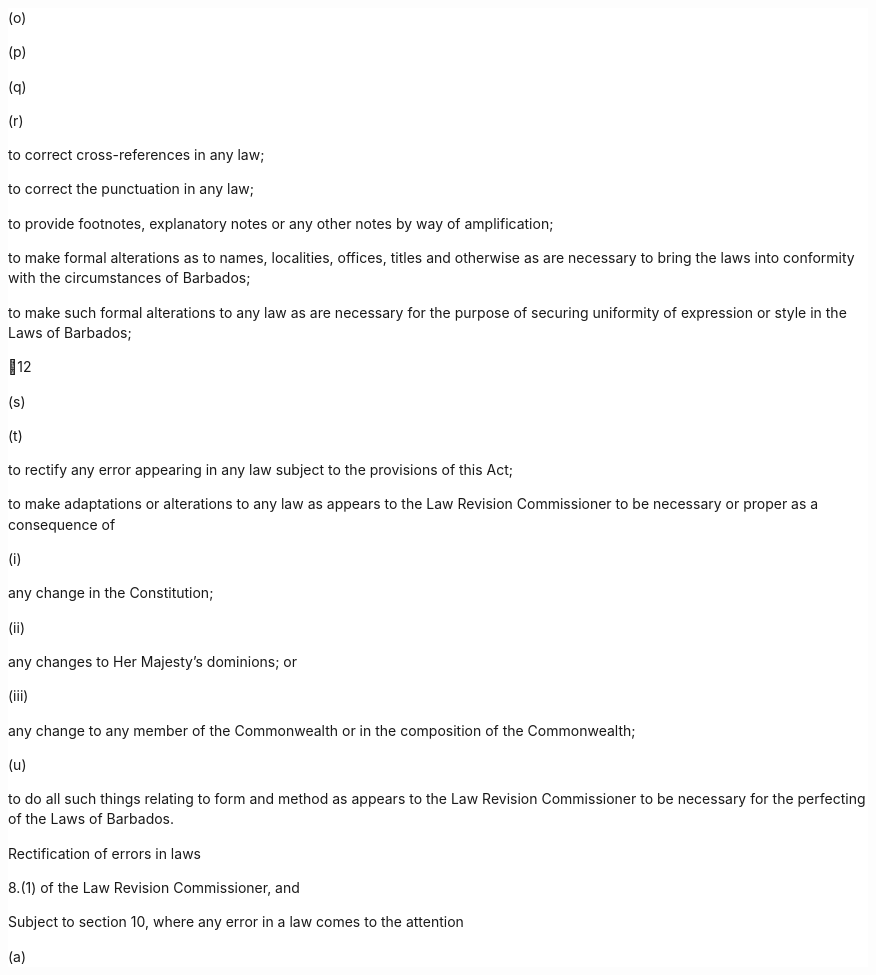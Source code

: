 (o)

(p)

(q)

(r)

to correct cross-references in any law;

to correct the punctuation in any law;

to provide footnotes, explanatory notes or any other notes by way of
amplification;

to make formal alterations as to names, localities, offices, titles and
otherwise as are necessary to bring the laws into conformity with the
circumstances of Barbados;

to make such formal alterations to any law as are necessary for the
purpose of securing uniformity of expression or style in the Laws of
Barbados;

12

(s)

(t)

to rectify any error appearing in any law subject to the provisions of
this Act;

to make adaptations or alterations to any law as appears to the Law
Revision Commissioner to be necessary or proper as a consequence of

(i)

any change in the Constitution;

(ii)

any changes to Her Majesty’s dominions; or

(iii)

any  change  to  any  member  of  the  Commonwealth  or  in  the
composition of the Commonwealth;

(u)

to do all such things relating to form and method as appears to the Law
Revision Commissioner to be necessary for the perfecting of the Laws
of Barbados.

Rectification of errors in laws

8.(1)
of the Law Revision Commissioner, and

Subject to section 10, where any error in a law comes to the attention

(a)
